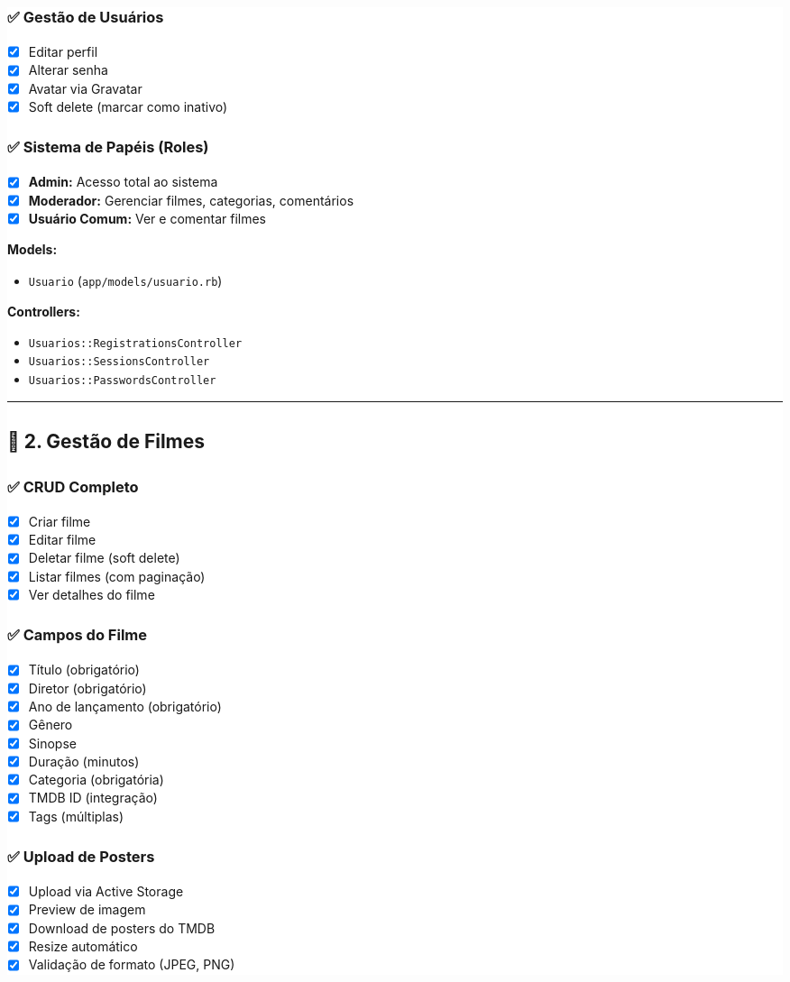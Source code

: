 ### **✅ Gestão de Usuários**

- [x] Editar perfil
- [x] Alterar senha
- [x] Avatar via Gravatar
- [x] Soft delete (marcar como inativo)

### **✅ Sistema de Papéis (Roles)**

- [x] **Admin:** Acesso total ao sistema
- [x] **Moderador:** Gerenciar filmes, categorias, comentários
- [x] **Usuário Comum:** Ver e comentar filmes

**Models:**
- `Usuario` (`app/models/usuario.rb`)

**Controllers:**
- `Usuarios::RegistrationsController`
- `Usuarios::SessionsController`
- `Usuarios::PasswordsController`

---

## 🎥 2. Gestão de Filmes

### **✅ CRUD Completo**

- [x] Criar filme
- [x] Editar filme
- [x] Deletar filme (soft delete)
- [x] Listar filmes (com paginação)
- [x] Ver detalhes do filme

### **✅ Campos do Filme**

- [x] Título (obrigatório)
- [x] Diretor (obrigatório)
- [x] Ano de lançamento (obrigatório)
- [x] Gênero
- [x] Sinopse
- [x] Duração (minutos)
- [x] Categoria (obrigatória)
- [x] TMDB ID (integração)
- [x] Tags (múltiplas)

### **✅ Upload de Posters**

- [x] Upload via Active Storage
- [x] Preview de imagem
- [x] Download de posters do TMDB
- [x] Resize automático
- [x] Validação de formato (JPEG, PNG)
